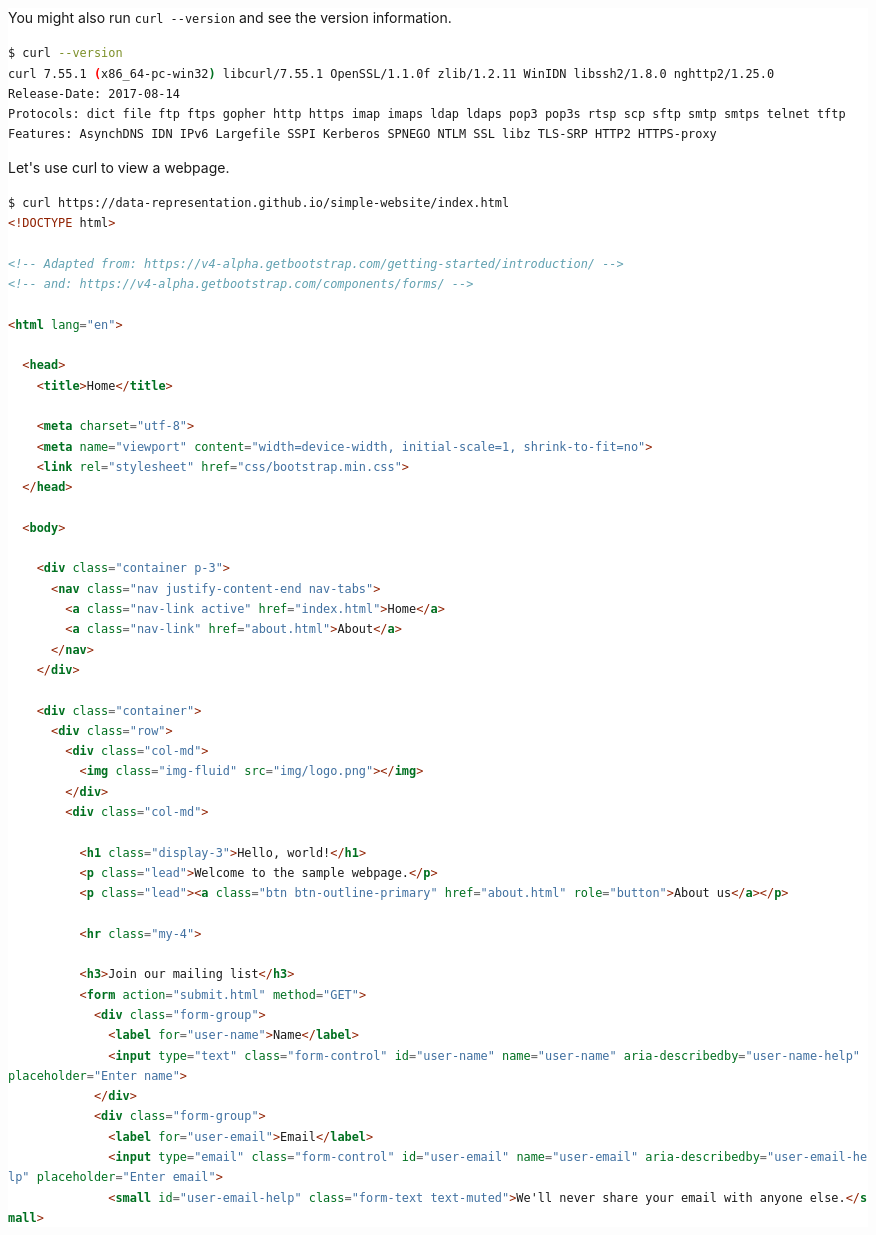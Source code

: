 You might also run `curl --version` and see the version information.
```sh
$ curl --version
curl 7.55.1 (x86_64-pc-win32) libcurl/7.55.1 OpenSSL/1.1.0f zlib/1.2.11 WinIDN libssh2/1.8.0 nghttp2/1.25.0
Release-Date: 2017-08-14
Protocols: dict file ftp ftps gopher http https imap imaps ldap ldaps pop3 pop3s rtsp scp sftp smtp smtps telnet tftp
Features: AsynchDNS IDN IPv6 Largefile SSPI Kerberos SPNEGO NTLM SSL libz TLS-SRP HTTP2 HTTPS-proxy
```

Let's use curl to view a webpage.
```html
$ curl https://data-representation.github.io/simple-website/index.html
<!DOCTYPE html>

<!-- Adapted from: https://v4-alpha.getbootstrap.com/getting-started/introduction/ -->
<!-- and: https://v4-alpha.getbootstrap.com/components/forms/ -->

<html lang="en">

  <head>
    <title>Home</title>

    <meta charset="utf-8">
    <meta name="viewport" content="width=device-width, initial-scale=1, shrink-to-fit=no">
    <link rel="stylesheet" href="css/bootstrap.min.css">
  </head>

  <body>

    <div class="container p-3">
      <nav class="nav justify-content-end nav-tabs">
        <a class="nav-link active" href="index.html">Home</a>
        <a class="nav-link" href="about.html">About</a>
      </nav>
    </div>

    <div class="container">
      <div class="row">
        <div class="col-md">
          <img class="img-fluid" src="img/logo.png"></img>
        </div>
        <div class="col-md">

          <h1 class="display-3">Hello, world!</h1>
          <p class="lead">Welcome to the sample webpage.</p>
          <p class="lead"><a class="btn btn-outline-primary" href="about.html" role="button">About us</a></p>

          <hr class="my-4">

          <h3>Join our mailing list</h3>
          <form action="submit.html" method="GET">
            <div class="form-group">
              <label for="user-name">Name</label>
              <input type="text" class="form-control" id="user-name" name="user-name" aria-describedby="user-name-help" placeholder="Enter name">
            </div>
            <div class="form-group">
              <label for="user-email">Email</label>
              <input type="email" class="form-control" id="user-email" name="user-email" aria-describedby="user-email-help" placeholder="Enter email">
              <small id="user-email-help" class="form-text text-muted">We'll never share your email with anyone else.</small>
```